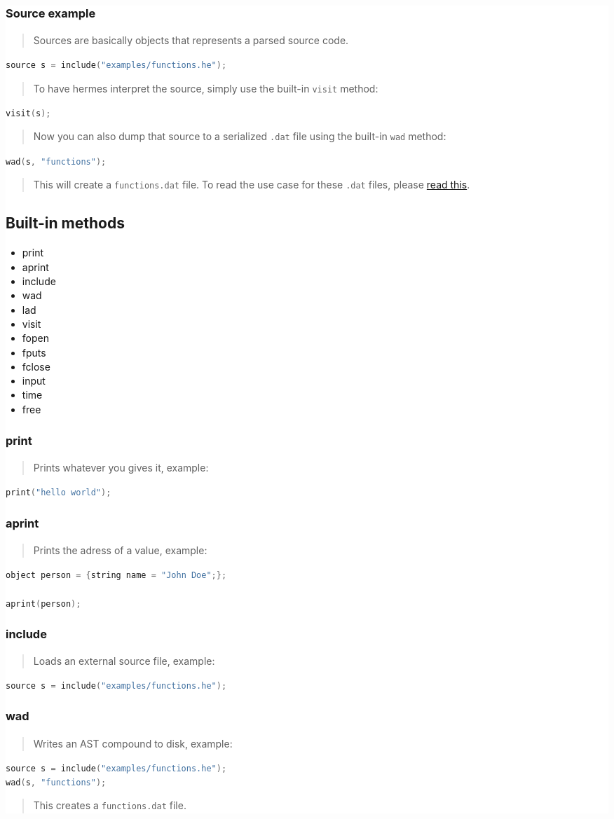 ### Source example
> Sources are basically objects that represents a parsed source code.
```C
source s = include("examples/functions.he");
```
> To have hermes interpret the source, simply use the built-in `visit` method:
```C
visit(s);
```
> Now you can also dump that source to a serialized `.dat` file using the built-in `wad` method:
```C
wad(s, "functions");
```
> This will create a `functions.dat` file.
> To read the use case for these `.dat` files, please [read this](DAT.md).


## Built-in methods
* print
* aprint
* include
* wad
* lad
* visit
* fopen
* fputs
* fclose
* input
* time
* free

### print
> Prints whatever you gives it, example:
```C
print("hello world");
```

### aprint
> Prints the adress of a value, example:
```C
object person = {string name = "John Doe";};

aprint(person);
```

### include
> Loads an external source file, example:
```C
source s = include("examples/functions.he");
```

### wad
> Writes an AST compound to disk, example:
```C
source s = include("examples/functions.he");
wad(s, "functions");
```
> This creates a `functions.dat` file.

